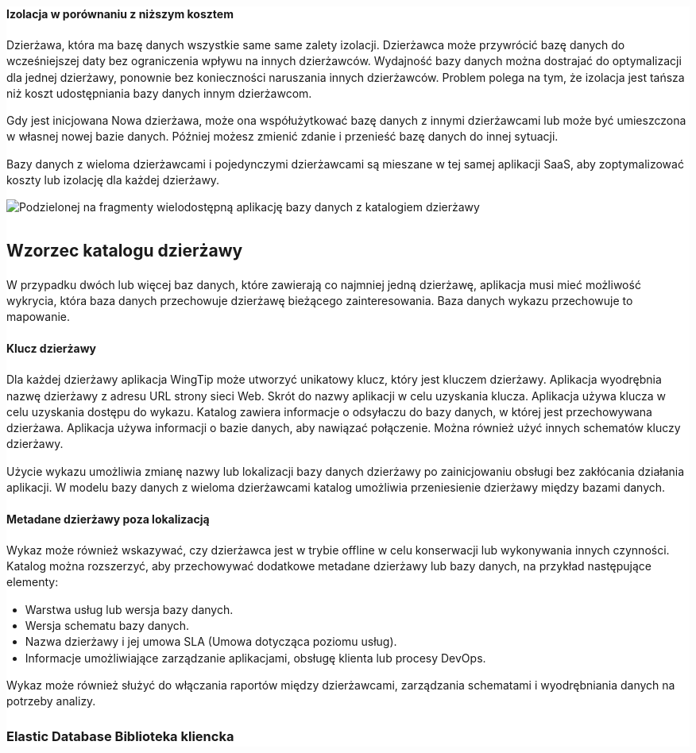 #### <a name="isolation-versus-lower-cost"></a>Izolacja w porównaniu z niższym kosztem

Dzierżawa, która ma bazę danych wszystkie same same zalety izolacji. Dzierżawca może przywrócić bazę danych do wcześniejszej daty bez ograniczenia wpływu na innych dzierżawców. Wydajność bazy danych można dostrajać do optymalizacji dla jednej dzierżawy, ponownie bez konieczności naruszania innych dzierżawców. Problem polega na tym, że izolacja jest tańsza niż koszt udostępniania bazy danych innym dzierżawcom.

Gdy jest inicjowana Nowa dzierżawa, może ona współużytkować bazę danych z innymi dzierżawcami lub może być umieszczona w własnej nowej bazie danych. Później możesz zmienić zdanie i przenieść bazę danych do innej sytuacji.

Bazy danych z wieloma dzierżawcami i pojedynczymi dzierżawcami są mieszane w tej samej aplikacji SaaS, aby zoptymalizować koszty lub izolację dla każdej dzierżawy.

   ![Podzielonej na fragmenty wielodostępną aplikację bazy danych z katalogiem dzierżawy](./media/saas-multitenantdb-provision-and-catalog/MultiTenantCatalog.png)

## <a name="tenant-catalog-pattern"></a>Wzorzec katalogu dzierżawy

W przypadku dwóch lub więcej baz danych, które zawierają co najmniej jedną dzierżawę, aplikacja musi mieć możliwość wykrycia, która baza danych przechowuje dzierżawę bieżącego zainteresowania. Baza danych wykazu przechowuje to mapowanie.

#### <a name="tenant-key"></a>Klucz dzierżawy

Dla każdej dzierżawy aplikacja WingTip może utworzyć unikatowy klucz, który jest kluczem dzierżawy. Aplikacja wyodrębnia nazwę dzierżawy z adresu URL strony sieci Web. Skrót do nazwy aplikacji w celu uzyskania klucza. Aplikacja używa klucza w celu uzyskania dostępu do wykazu. Katalog zawiera informacje o odsyłaczu do bazy danych, w której jest przechowywana dzierżawa. Aplikacja używa informacji o bazie danych, aby nawiązać połączenie. Można również użyć innych schematów kluczy dzierżawy.

Użycie wykazu umożliwia zmianę nazwy lub lokalizacji bazy danych dzierżawy po zainicjowaniu obsługi bez zakłócania działania aplikacji. W modelu bazy danych z wieloma dzierżawcami katalog umożliwia przeniesienie dzierżawy między bazami danych.

#### <a name="tenant-metadata-beyond-location"></a>Metadane dzierżawy poza lokalizacją

Wykaz może również wskazywać, czy dzierżawca jest w trybie offline w celu konserwacji lub wykonywania innych czynności. Katalog można rozszerzyć, aby przechowywać dodatkowe metadane dzierżawy lub bazy danych, na przykład następujące elementy:
- Warstwa usług lub wersja bazy danych.
- Wersja schematu bazy danych.
- Nazwa dzierżawy i jej umowa SLA (Umowa dotycząca poziomu usług).
- Informacje umożliwiające zarządzanie aplikacjami, obsługę klienta lub procesy DevOps.

Wykaz może również służyć do włączania raportów między dzierżawcami, zarządzania schematami i wyodrębniania danych na potrzeby analizy.

### <a name="elastic-database-client-library"></a>Elastic Database Biblioteka kliencka
